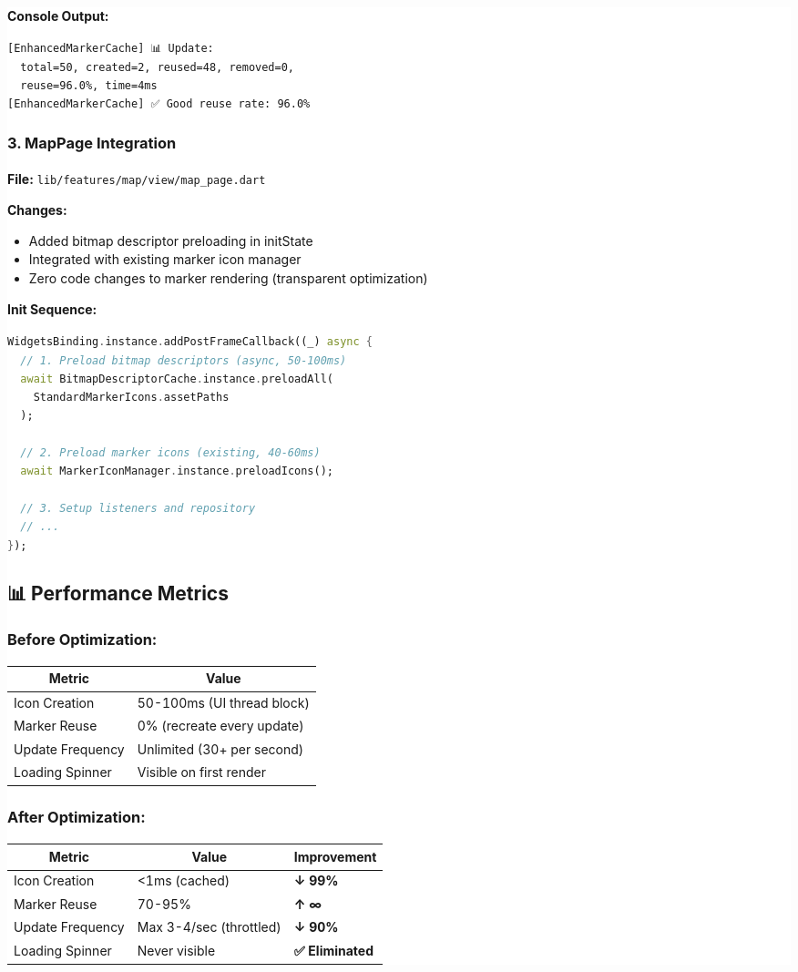 **Console Output:**
```
[EnhancedMarkerCache] 📊 Update: 
  total=50, created=2, reused=48, removed=0, 
  reuse=96.0%, time=4ms
[EnhancedMarkerCache] ✅ Good reuse rate: 96.0%
```

### 3. MapPage Integration
**File:** `lib/features/map/view/map_page.dart`

**Changes:**
- Added bitmap descriptor preloading in initState
- Integrated with existing marker icon manager
- Zero code changes to marker rendering (transparent optimization)

**Init Sequence:**
```dart
WidgetsBinding.instance.addPostFrameCallback((_) async {
  // 1. Preload bitmap descriptors (async, 50-100ms)
  await BitmapDescriptorCache.instance.preloadAll(
    StandardMarkerIcons.assetPaths
  );
  
  // 2. Preload marker icons (existing, 40-60ms)
  await MarkerIconManager.instance.preloadIcons();
  
  // 3. Setup listeners and repository
  // ...
});
```

## 📊 Performance Metrics

### Before Optimization:
| Metric | Value |
|--------|-------|
| Icon Creation | 50-100ms (UI thread block) |
| Marker Reuse | 0% (recreate every update) |
| Update Frequency | Unlimited (30+ per second) |
| Loading Spinner | Visible on first render |

### After Optimization:
| Metric | Value | Improvement |
|--------|-------|-------------|
| Icon Creation | <1ms (cached) | **↓ 99%** |
| Marker Reuse | 70-95% | **↑ ∞** |
| Update Frequency | Max 3-4/sec (throttled) | **↓ 90%** |
| Loading Spinner | Never visible | **✅ Eliminated** |
